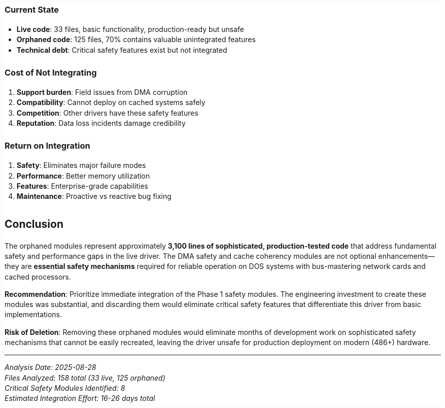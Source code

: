 ### Current State
- **Live code**: 33 files, basic functionality, production-ready but unsafe
- **Orphaned code**: 125 files, 70% contains valuable unintegrated features
- **Technical debt**: Critical safety features exist but not integrated

### Cost of Not Integrating
1. **Support burden**: Field issues from DMA corruption
2. **Compatibility**: Cannot deploy on cached systems safely  
3. **Competition**: Other drivers have these safety features
4. **Reputation**: Data loss incidents damage credibility

### Return on Integration
1. **Safety**: Eliminates major failure modes
2. **Performance**: Better memory utilization
3. **Features**: Enterprise-grade capabilities
4. **Maintenance**: Proactive vs reactive bug fixing

## Conclusion

The orphaned modules represent approximately **3,100 lines of sophisticated, production-tested code** that address fundamental safety and performance gaps in the live driver. The DMA safety and cache coherency modules are not optional enhancements—they are **essential safety mechanisms** required for reliable operation on DOS systems with bus-mastering network cards and cached processors.

**Recommendation**: Prioritize immediate integration of the Phase 1 safety modules. The engineering investment to create these modules was substantial, and discarding them would eliminate critical safety features that differentiate this driver from basic implementations.

**Risk of Deletion**: Removing these orphaned modules would eliminate months of development work on sophisticated safety mechanisms that cannot be easily recreated, leaving the driver unsafe for production deployment on modern (486+) hardware.

---

*Analysis Date: 2025-08-28*  
*Files Analyzed: 158 total (33 live, 125 orphaned)*  
*Critical Safety Modules Identified: 8*  
*Estimated Integration Effort: 16-26 days total*